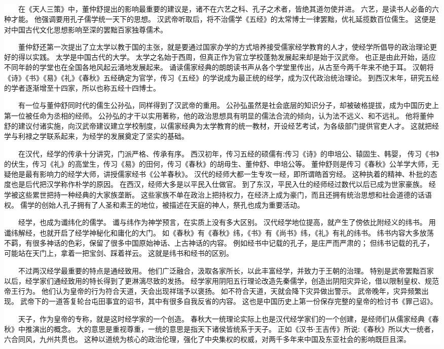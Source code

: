 &emsp;&emsp;在《天人三策》中，董仲舒提出的影响最重要的建议是，诸不在六艺之科、孔子之术者，皆绝其道勿使并进。
六艺，是读书人必备的六种才能。
他强调要用孔子儒学统一天下的思想。
汉武帝听取后，将不治儒学《五经》的太常博士一律罢黜，优礼延揽数百位儒生。
这便是对中国古代文化思想影响至深的罢黜百家独尊儒术。

&emsp;&emsp;董仲舒还第一次提出了立太学以教于国的主张，就是要通过国家办学的方式培养接受儒家经学教育的人才，使经学所倡导的政治理论更好的得以实践。
太学是中国古代的大学。
太学之名始于西周，但真正作为官立学校蓬勃发展起来却是始于汉武帝。
也正是由此开始，适应不同年龄的学堂也在全国各地风起云涌地发展起来。
诵读儒家经典的朗朗读书声从各个学堂里传出，从古至今两千年来不绝于耳。
汉朝将《诗》《书》《易》《礼》《春秋》五经确定为官学，传习《五经》的学说成为最正统的经学，成为汉代政治统治理论。
到西汉末年，研究五经的学者逐渐增至十四家，所以也称五经十四博士。

&emsp;&emsp;有一位与董仲舒同时代的儒生公孙弘，同样得到了汉武帝的重用。
公孙弘虽然是社会底层的知识分子，却被破格提拔，成为中国历史上第一位被任命为丞相的经师。
公孙弘的才干以实用著称，他的政治思想具有明显的儒法合流的倾向，认为法不远义、和不远礼。
他将董仲舒的建议付诸实施，向汉武帝建议建立学校制度，以儒家经典为太学教育的统一教材，开设经艺考试，为各级部门提供官吏人才。
这就把经学与利禄之学联系起来，为经学的发展奠定了坚实的基础。

&emsp;&emsp;在汉代，经学的传承十分讲究，门派严格、传承有序。
西汉初年，传习五经的硕儒有:传习《诗》的申培公、辕固生、韩婴，
传习《书》的伏生，传习《礼》的高堂生，传习《易》的田何，传习《春秋》的胡毋生、董仲舒、申培公等。
董仲舒则是传习《春秋》公羊学大师，无疑他是最有影响力的经学大师，讲授儒家经书《公羊春秋》。
汉代的经师大都一生专攻一经，即所谓皓首穷经。
这种执着的精神、朴批的态度也是后代把汉学称作朴学的原因。
在西汉，经师大多是以平民入仕做官。
到了东汉，平民入仕的经师经过数代以后已成为世家豪族。
经学被这些累世把持一种经典的大家族垄断。
这些家族不单在政治上把持权力，在经济上成为豪门，而且还拥有统治思想和社会道德的话语权。
儒学的创始人孔子拥有了人圣和素王的地位，被描述在天庭的神人，祭孔也成为重要活动。

&emsp;&emsp;经学，也成为谶纬化的儒学。
谶与纬作为神学预言，在实质上没有多大区别。
汉代经学地位提高，就产生了傍依比附经义的纬书。
用谶纬解经，也就开启了经学神秘化和庸化的大门。
如《春秋》有《春秋》纬，《书》有《尚书》纬，《礼》有礼的纬书。
纬书内容大多放荡不羁，有很多神话的色彩，保留了很多中国原始神话、上古神话的内容。
例如经书中记载的孔子，是庄严而严肃的； 但纬书记载的孔子，可能站在天门上，拿着一把宝剑、踩着祥云。
这就是纬书和经书的区别。

&emsp;&emsp;不过两汉经学最重要的特点是通经致用。
他们广泛融合，汲取各家所长，以此丰富经学，并致力于王朝的治理。
特别是武帝罢黜百家以后，经学家们通经致用的特长得到了更淋漓尽致的发扬。
经学家用阴阳五行理论改造先秦儒学，创造出阴阳灾异论，借以限制皇权、规范帝王行为。
他们认为皇帝的行为符合天道，天会出现祥瑞予以褒扬。
如不符合天道，天就会降下灾异做出警示。
武帝晚年，灾异频繁出现。
武帝下的一道答复轮台屯田事宜的诏书，其中有很多自我反省的内容。
这也是中国历史上第一份保存完整的皇帝的检讨书《罪己诏》。


&emsp;&emsp;天子，作为皇帝的专称，就是这时经学家的一个创造。
春秋大一统理论实际上也是汉代经学家们的一个创建，是经师们从儒家经典《春秋》中推演出的概念。
大的意思是重视尊重，一统的意思是指天下诸侯皆统系于天子。
正如《汉书·王吉传》所说:《春秋》所以大一统者，六合同风，九州共贯也。
这种以道统为核心的政治伦理，强化了中央集权的权威，对两千多年来中国及东亚社会的影响既巨且深。
